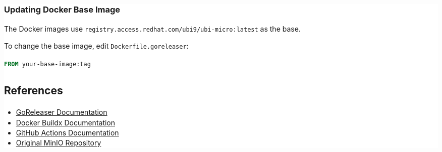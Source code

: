 ### Updating Docker Base Image

The Docker images use `registry.access.redhat.com/ubi9/ubi-micro:latest` as the base.

To change the base image, edit `Dockerfile.goreleaser`:
```dockerfile
FROM your-base-image:tag
```

## References

- [GoReleaser Documentation](https://goreleaser.com)
- [Docker Buildx Documentation](https://docs.docker.com/buildx/working-with-buildx/)
- [GitHub Actions Documentation](https://docs.github.com/en/actions)
- [Original MinIO Repository](https://github.com/minio/minio)
